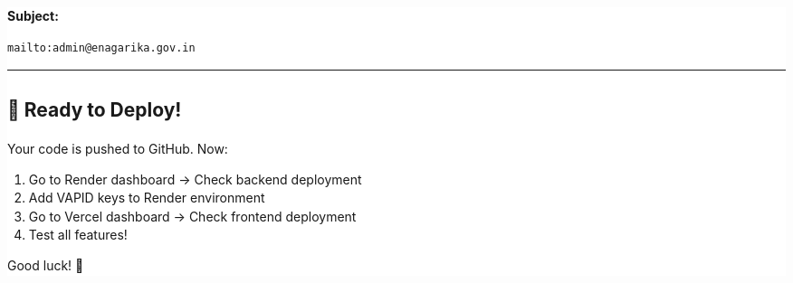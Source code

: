 **Subject:**
```
mailto:admin@enagarika.gov.in
```

---

## 🎉 Ready to Deploy!

Your code is pushed to GitHub. Now:
1. Go to Render dashboard → Check backend deployment
2. Add VAPID keys to Render environment
3. Go to Vercel dashboard → Check frontend deployment
4. Test all features!

Good luck! 🚀
